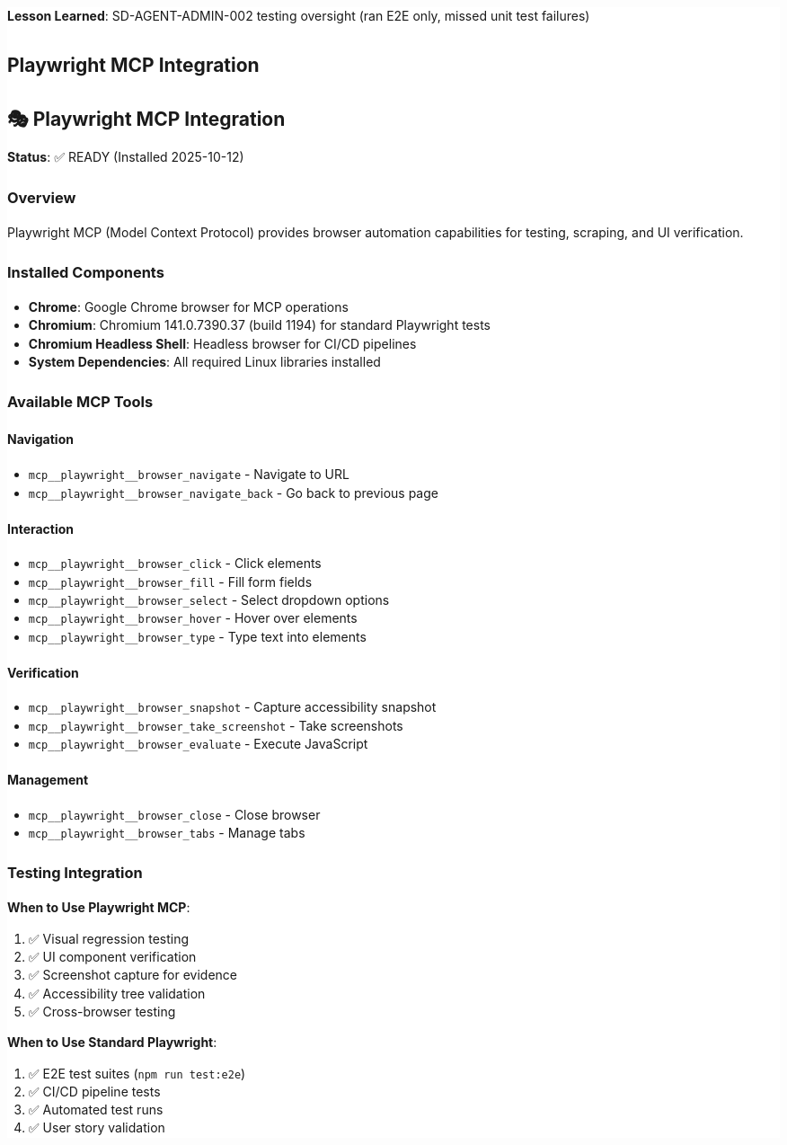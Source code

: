 **Lesson Learned**: SD-AGENT-ADMIN-002 testing oversight (ran E2E only, missed unit test failures)


## Playwright MCP Integration

## 🎭 Playwright MCP Integration

**Status**: ✅ READY (Installed 2025-10-12)

### Overview
Playwright MCP (Model Context Protocol) provides browser automation capabilities for testing, scraping, and UI verification.

### Installed Components
- **Chrome**: Google Chrome browser for MCP operations
- **Chromium**: Chromium 141.0.7390.37 (build 1194) for standard Playwright tests
- **Chromium Headless Shell**: Headless browser for CI/CD pipelines
- **System Dependencies**: All required Linux libraries installed

### Available MCP Tools

#### Navigation
- `mcp__playwright__browser_navigate` - Navigate to URL
- `mcp__playwright__browser_navigate_back` - Go back to previous page

#### Interaction
- `mcp__playwright__browser_click` - Click elements
- `mcp__playwright__browser_fill` - Fill form fields
- `mcp__playwright__browser_select` - Select dropdown options
- `mcp__playwright__browser_hover` - Hover over elements
- `mcp__playwright__browser_type` - Type text into elements

#### Verification
- `mcp__playwright__browser_snapshot` - Capture accessibility snapshot
- `mcp__playwright__browser_take_screenshot` - Take screenshots
- `mcp__playwright__browser_evaluate` - Execute JavaScript

#### Management
- `mcp__playwright__browser_close` - Close browser
- `mcp__playwright__browser_tabs` - Manage tabs

### Testing Integration

**When to Use Playwright MCP**:
1. ✅ Visual regression testing
2. ✅ UI component verification
3. ✅ Screenshot capture for evidence
4. ✅ Accessibility tree validation
5. ✅ Cross-browser testing

**When to Use Standard Playwright**:
1. ✅ E2E test suites (`npm run test:e2e`)
2. ✅ CI/CD pipeline tests
3. ✅ Automated test runs
4. ✅ User story validation
